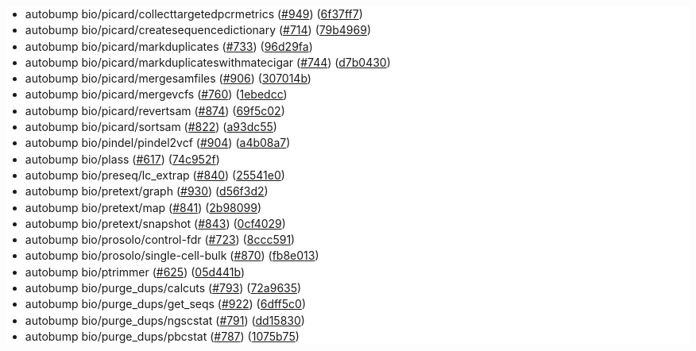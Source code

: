 * autobump bio/picard/collecttargetedpcrmetrics ([#949](https://www.github.com/Phlya/snakemake-wrappers/issues/949)) ([6f37ff7](https://www.github.com/Phlya/snakemake-wrappers/commit/6f37ff71aa3f9c532ef2a5a190e6250951ffc553))
* autobump bio/picard/createsequencedictionary ([#714](https://www.github.com/Phlya/snakemake-wrappers/issues/714)) ([79b4969](https://www.github.com/Phlya/snakemake-wrappers/commit/79b496920ad901a8b2cbd3a83f69b8a23aa54d6a))
* autobump bio/picard/markduplicates ([#733](https://www.github.com/Phlya/snakemake-wrappers/issues/733)) ([96d29fa](https://www.github.com/Phlya/snakemake-wrappers/commit/96d29fa9b5718100451a5adc2a9446826087ca2c))
* autobump bio/picard/markduplicateswithmatecigar ([#744](https://www.github.com/Phlya/snakemake-wrappers/issues/744)) ([d7b0430](https://www.github.com/Phlya/snakemake-wrappers/commit/d7b04305ea320b6427c5e1645265f1895ba54748))
* autobump bio/picard/mergesamfiles ([#906](https://www.github.com/Phlya/snakemake-wrappers/issues/906)) ([307014b](https://www.github.com/Phlya/snakemake-wrappers/commit/307014b36565276479cf298ff536a7b7349e865e))
* autobump bio/picard/mergevcfs ([#760](https://www.github.com/Phlya/snakemake-wrappers/issues/760)) ([1ebedcc](https://www.github.com/Phlya/snakemake-wrappers/commit/1ebedcc9bcaccb0b0b605a26921063b8eac6efe4))
* autobump bio/picard/revertsam ([#874](https://www.github.com/Phlya/snakemake-wrappers/issues/874)) ([69f5c02](https://www.github.com/Phlya/snakemake-wrappers/commit/69f5c02b9fe4a782721f41d274d8455ab4bbf123))
* autobump bio/picard/sortsam ([#822](https://www.github.com/Phlya/snakemake-wrappers/issues/822)) ([a93dc55](https://www.github.com/Phlya/snakemake-wrappers/commit/a93dc5503b3d2e068ff6ca1399ca2728ba4db620))
* autobump bio/pindel/pindel2vcf ([#904](https://www.github.com/Phlya/snakemake-wrappers/issues/904)) ([a4b08a7](https://www.github.com/Phlya/snakemake-wrappers/commit/a4b08a7057df15f26d5ab894f3cacfe3dc9df7b3))
* autobump bio/plass ([#617](https://www.github.com/Phlya/snakemake-wrappers/issues/617)) ([74c952f](https://www.github.com/Phlya/snakemake-wrappers/commit/74c952f197c9c10f133d599fec7372fac2bd3bb8))
* autobump bio/preseq/lc_extrap ([#840](https://www.github.com/Phlya/snakemake-wrappers/issues/840)) ([25541e0](https://www.github.com/Phlya/snakemake-wrappers/commit/25541e0a8f6b547eac754338216c921a7e5aa4d2))
* autobump bio/pretext/graph ([#930](https://www.github.com/Phlya/snakemake-wrappers/issues/930)) ([d56f3d2](https://www.github.com/Phlya/snakemake-wrappers/commit/d56f3d22f2e07c10be05efe6a67889768ae9f450))
* autobump bio/pretext/map ([#841](https://www.github.com/Phlya/snakemake-wrappers/issues/841)) ([2b98099](https://www.github.com/Phlya/snakemake-wrappers/commit/2b980998f73ddf848488e916166ddac2aa461cd5))
* autobump bio/pretext/snapshot ([#843](https://www.github.com/Phlya/snakemake-wrappers/issues/843)) ([0cf4029](https://www.github.com/Phlya/snakemake-wrappers/commit/0cf402937ec2e0b2a8cbb7d7e01149b69aec919c))
* autobump bio/prosolo/control-fdr ([#723](https://www.github.com/Phlya/snakemake-wrappers/issues/723)) ([8ccc591](https://www.github.com/Phlya/snakemake-wrappers/commit/8ccc5915bb9853cb384c28a95343a264a9efac4b))
* autobump bio/prosolo/single-cell-bulk ([#870](https://www.github.com/Phlya/snakemake-wrappers/issues/870)) ([fb8e013](https://www.github.com/Phlya/snakemake-wrappers/commit/fb8e013f2ba1cc295bd6b4c2d2cd82977eeb7189))
* autobump bio/ptrimmer ([#625](https://www.github.com/Phlya/snakemake-wrappers/issues/625)) ([05d441b](https://www.github.com/Phlya/snakemake-wrappers/commit/05d441b88125ce1e992624a978c097cf83525745))
* autobump bio/purge_dups/calcuts ([#793](https://www.github.com/Phlya/snakemake-wrappers/issues/793)) ([72a9635](https://www.github.com/Phlya/snakemake-wrappers/commit/72a963534c1c38db7de80a843a7fbda0cb00f1b0))
* autobump bio/purge_dups/get_seqs ([#922](https://www.github.com/Phlya/snakemake-wrappers/issues/922)) ([6dff5c0](https://www.github.com/Phlya/snakemake-wrappers/commit/6dff5c0edfea849ce8c2a09d60335cec62b18641))
* autobump bio/purge_dups/ngscstat ([#791](https://www.github.com/Phlya/snakemake-wrappers/issues/791)) ([dd15830](https://www.github.com/Phlya/snakemake-wrappers/commit/dd158300cf8b6226c56e57c2afb6b7ba47ccd66f))
* autobump bio/purge_dups/pbcstat ([#787](https://www.github.com/Phlya/snakemake-wrappers/issues/787)) ([1075b75](https://www.github.com/Phlya/snakemake-wrappers/commit/1075b75b281a3c32ca76d1a51481759904e287f4))